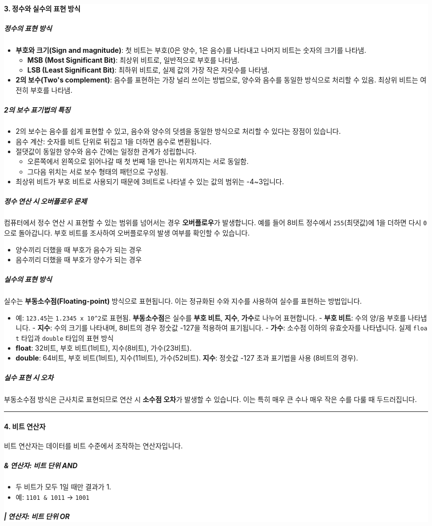 #### 3. 정수와 실수의 표현 방식

##### 정수의 표현 방식

- **부호와 크기(Sign and magnitude)**: 첫 비트는 부호(0은 양수, 1은 음수)를 나타내고 나머지 비트는 숫자의 크기를 나타냄.
  - **MSB (Most Significant Bit)**: 최상위 비트로, 일반적으로 부호를 나타냄.
  - **LSB (Least Significant Bit)**: 최하위 비트로, 실제 값의 가장 작은 자릿수를 나타냄.
- **2의 보수(Two's complement)**: 음수를 표현하는 가장 널리 쓰이는 방법으로, 양수와 음수를 동일한 방식으로 처리할 수 있음. 최상위 비트는 여전히 부호를 나타냄.

##### 2의 보수 표기법의 특징

- 2의 보수는 음수를 쉽게 표현할 수 있고, 음수와 양수의 덧셈을 동일한 방식으로 처리할 수 있다는 장점이 있습니다.
- 음수 계산: 숫자를 비트 단위로 뒤집고 1을 더하면 음수로 변환됩니다.
- 절댓값이 동일한 양수와 음수 간에는 일정한 관계가 성립합니다.
  - 오른쪽에서 왼쪽으로 읽어나갈 때 첫 번째 1을 만나는 위치까지는 서로 동일함.
  - 그다음 위치는 서로 보수 형태의 패턴으로 구성됨.
- 최상위 비트가 부호 비트로 사용되기 때문에 3비트로 나타낼 수 있는 값의 범위는 -4~3입니다.

##### 정수 연산 시 오버플로우 문제

컴퓨터에서 정수 연산 시 표현할 수 있는 범위를 넘어서는 경우 **오버플로우**가 발생합니다. 예를 들어 8비트 정수에서 `255`(최댓값)에 1을 더하면 다시 `0`으로 돌아갑니다.
부호 비트를 조사하여 오버플로우의 발생 여부를 확인할 수 있습니다.

- 양수끼리 더했을 때 부호가 음수가 되는 경우
- 음수끼리 더했을 때 부호가 양수가 되는 경우

##### 실수의 표현 방식

실수는 **부동소수점(Floating-point)** 방식으로 표현됩니다. 이는 정규화된 수와 지수를 사용하여 실수를 표현하는 방법입니다.

- 예: `123.45`는 `1.2345 x 10^2`로 표현됨.
  **부동소수점**은 실수를 **부호 비트**, **지수**, **가수**로 나누어 표현합니다. - **부호 비트**: 수의 양/음 부호를 나타냅니다. - **지수**: 수의 크기를 나타내며, 8비트의 경우 정숫값 -127을 적용하여 표기됩니다. - **가수**: 소수점 이하의 유효숫자를 나타냅니다.
  실제 `float` 타입과 `double` 타입의 표현 방식
- **float**: 32비트, 부호 비트(1비트), 지수(8비트), 가수(23비트).
- **double**: 64비트, 부호 비트(1비트), 지수(11비트), 가수(52비트).
  **지수**: 정숫값 -127 초과 표기법을 사용 (8비트의 경우).

##### 실수 표현 시 오차

부동소수점 방식은 근사치로 표현되므로 연산 시 **소수점 오차**가 발생할 수 있습니다. 이는 특히 매우 큰 수나 매우 작은 수를 다룰 때 두드러집니다.

---

#### 4. 비트 연산자

비트 연산자는 데이터를 비트 수준에서 조작하는 연산자입니다.

##### & 연산자: 비트 단위 AND

- 두 비트가 모두 1일 때만 결과가 1.
- 예: `1101 & 1011` → `1001`

##### | 연산자: 비트 단위 OR
